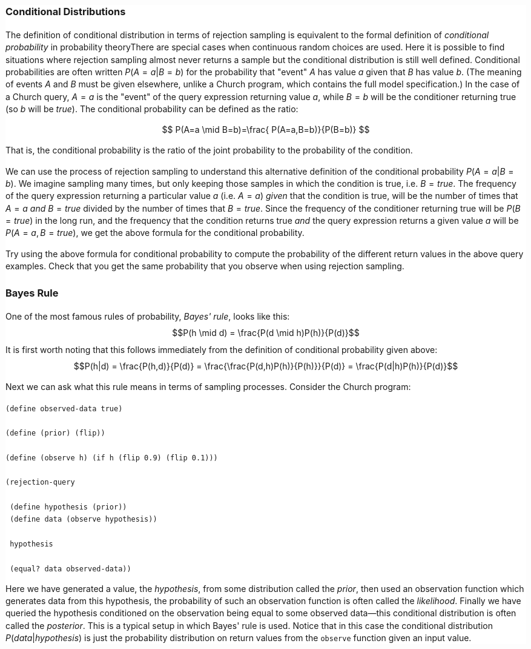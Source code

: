 ### Conditional Distributions

The definition of conditional distribution in terms of rejection sampling is equivalent to the formal definition of *conditional probability* in probability theory<ref>There are special cases when continuous random choices are used. Here it is possible to find situations where rejection sampling almost never returns a sample but the conditional distribution is still well defined</ref>. Conditional probabilities are often written $P(A=a|B=b)$ for the probability that "event" $A$ has value $a$ given that $B$ has value $b$. (The meaning of events $A$ and $B$ must be given elsewhere, unlike a Church program, which contains the full model specification.) In the case of a Church query, $A=a$ is the "event" of the query expression returning value $a$, while $B=b$ will be the conditioner returning true (so $b$ will be *true*). The conditional probability can be defined as the ratio:

$$ P(A=a \mid B=b)=\frac{ P(A=a,B=b)}{P(B=b)} $$

That is, the conditional probability is the ratio of the joint probability to the probability of the condition.

We can use the process of rejection sampling to understand this alternative definition of the conditional probability $P(A=a|B=b)$. We imagine sampling many times, but only keeping those samples in which the condition is true, i.e. $B=true$. The frequency of the query expression returning a particular value $a$ (i.e. $A=a$) *given* that the condition is true, will be the number of times that $A=a$ *and* $B=true$ divided by the number of times that $B=true$. Since the frequency of the conditioner returning true will be $P(B=true)$ in the long run, and the frequency that the condition returns true *and* the query expression returns a given value $a$ will be $P(A=a,B=true)$, we get the above formula for the conditional probability.

Try using the above formula for conditional probability to compute the probability of the different return values in the above query examples. Check that you get the same probability that you observe when using rejection sampling.


### Bayes Rule

One of the most famous rules of probability, *Bayes' rule*, looks like this:
$$P(h \mid d) = \frac{P(d \mid h)P(h)}{P(d)}$$
It is first worth noting that this follows immediately from the definition of conditional probability given above:
$$P(h|d) = \frac{P(h,d)}{P(d)} = \frac{\frac{P(d,h)P(h)}{P(h)}}{P(d)} = \frac{P(d|h)P(h)}{P(d)}$$

Next we can ask what this rule means in terms of sampling processes. Consider the Church program:

~~~~
(define observed-data true)

(define (prior) (flip))

(define (observe h) (if h (flip 0.9) (flip 0.1)))

(rejection-query

 (define hypothesis (prior))
 (define data (observe hypothesis))

 hypothesis

 (equal? data observed-data))
~~~~
Here we have generated a value, the *hypothesis*, from some distribution called the *prior*, then used an observation function which generates data from this hypothesis, the probability of such an observation function is often called the *likelihood*. Finally we have queried the hypothesis conditioned on the observation being equal to some observed data&mdash;this conditional distribution is often called the *posterior*. This is a typical setup in which Bayes' rule is used. Notice that in this case the conditional distribution $P(data | hypothesis)$ is just the probability distribution on return values from the `observe` function given an input value.
